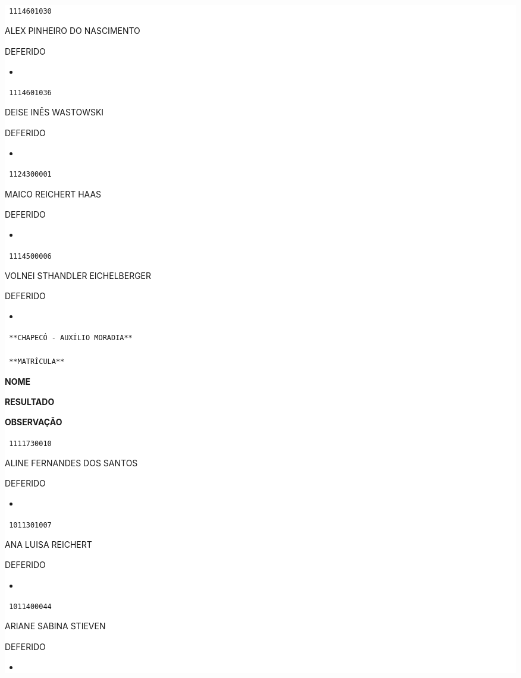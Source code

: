      1114601030

   ALEX PINHEIRO DO NASCIMENTO

   DEFERIDO

   -

     1114601036

   DEISE INÊS WASTOWSKI

   DEFERIDO

   -

     1124300001

   MAICO REICHERT HAAS

   DEFERIDO

   -

     1114500006

   VOLNEI STHANDLER EICHELBERGER

   DEFERIDO

   -

     **CHAPECÓ - AUXÍLIO MORADIA**

     **MATRÍCULA**

   **NOME**

   **RESULTADO**

   **OBSERVAÇÃO**

     1111730010

   ALINE FERNANDES DOS SANTOS

   DEFERIDO

   -

     1011301007

   ANA LUISA REICHERT

   DEFERIDO

   -

     1011400044

   ARIANE SABINA STIEVEN

   DEFERIDO

   -
